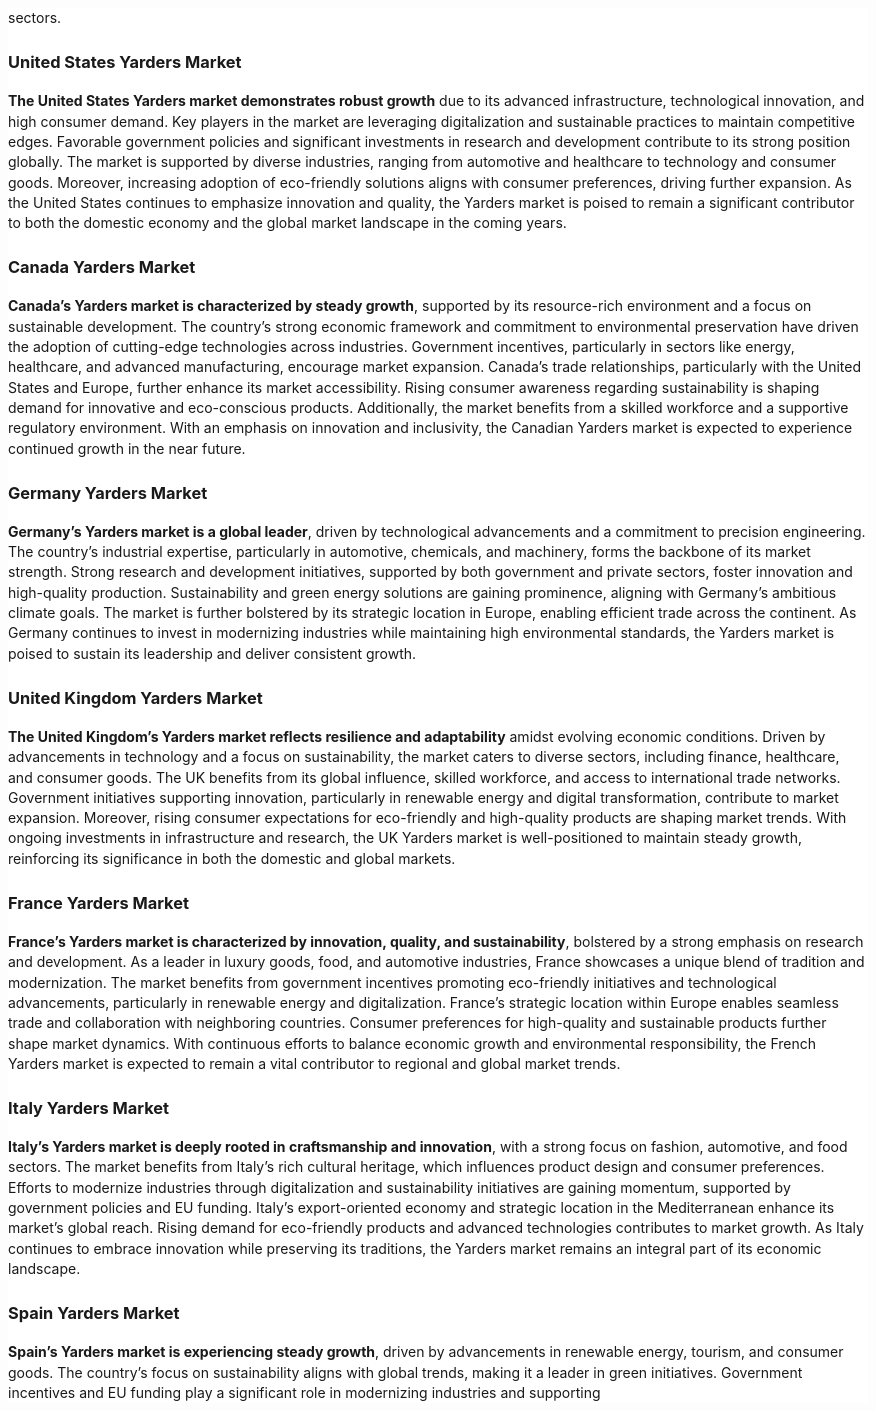 sectors.</span></em></p></blockquote><h3><strong>United States Yarders Market</strong></h3><p><strong>The United States Yarders market demonstrates robust growth</strong> due to its advanced infrastructure, technological innovation, and high consumer demand. Key players in the market are leveraging digitalization and sustainable practices to maintain competitive edges. Favorable government policies and significant investments in research and development contribute to its strong position globally. The market is supported by diverse industries, ranging from automotive and healthcare to technology and consumer goods. Moreover, increasing adoption of eco-friendly solutions aligns with consumer preferences, driving further expansion. As the United States continues to emphasize innovation and quality, the Yarders market is poised to remain a significant contributor to both the domestic economy and the global market landscape in the coming years.</p><h3><strong>Canada Yarders Market</strong></h3><p><strong>Canada&rsquo;s Yarders market is characterized by steady growth</strong>, supported by its resource-rich environment and a focus on sustainable development. The country&rsquo;s strong economic framework and commitment to environmental preservation have driven the adoption of cutting-edge technologies across industries. Government incentives, particularly in sectors like energy, healthcare, and advanced manufacturing, encourage market expansion. Canada&rsquo;s trade relationships, particularly with the United States and Europe, further enhance its market accessibility. Rising consumer awareness regarding sustainability is shaping demand for innovative and eco-conscious products. Additionally, the market benefits from a skilled workforce and a supportive regulatory environment. With an emphasis on innovation and inclusivity, the Canadian Yarders market is expected to experience continued growth in the near future.</p><h3><strong>Germany Yarders Market</strong></h3><p><strong>Germany&rsquo;s Yarders market is a global leader</strong>, driven by technological advancements and a commitment to precision engineering. The country&rsquo;s industrial expertise, particularly in automotive, chemicals, and machinery, forms the backbone of its market strength. Strong research and development initiatives, supported by both government and private sectors, foster innovation and high-quality production. Sustainability and green energy solutions are gaining prominence, aligning with Germany&rsquo;s ambitious climate goals. The market is further bolstered by its strategic location in Europe, enabling efficient trade across the continent. As Germany continues to invest in modernizing industries while maintaining high environmental standards, the Yarders market is poised to sustain its leadership and deliver consistent growth.</p><h3><strong>United Kingdom Yarders Market</strong></h3><p><strong>The United Kingdom&rsquo;s Yarders market reflects resilience and adaptability</strong> amidst evolving economic conditions. Driven by advancements in technology and a focus on sustainability, the market caters to diverse sectors, including finance, healthcare, and consumer goods. The UK benefits from its global influence, skilled workforce, and access to international trade networks. Government initiatives supporting innovation, particularly in renewable energy and digital transformation, contribute to market expansion. Moreover, rising consumer expectations for eco-friendly and high-quality products are shaping market trends. With ongoing investments in infrastructure and research, the UK Yarders market is well-positioned to maintain steady growth, reinforcing its significance in both the domestic and global markets.</p><h3><strong>France Yarders Market</strong></h3><p><strong>France&rsquo;s Yarders market is characterized by innovation, quality, and sustainability</strong>, bolstered by a strong emphasis on research and development. As a leader in luxury goods, food, and automotive industries, France showcases a unique blend of tradition and modernization. The market benefits from government incentives promoting eco-friendly initiatives and technological advancements, particularly in renewable energy and digitalization. France&rsquo;s strategic location within Europe enables seamless trade and collaboration with neighboring countries. Consumer preferences for high-quality and sustainable products further shape market dynamics. With continuous efforts to balance economic growth and environmental responsibility, the French Yarders market is expected to remain a vital contributor to regional and global market trends.</p><h3><strong>Italy Yarders Market</strong></h3><p><strong>Italy&rsquo;s Yarders market is deeply rooted in craftsmanship and innovation</strong>, with a strong focus on fashion, automotive, and food sectors. The market benefits from Italy&rsquo;s rich cultural heritage, which influences product design and consumer preferences. Efforts to modernize industries through digitalization and sustainability initiatives are gaining momentum, supported by government policies and EU funding. Italy&rsquo;s export-oriented economy and strategic location in the Mediterranean enhance its market&rsquo;s global reach. Rising demand for eco-friendly products and advanced technologies contributes to market growth. As Italy continues to embrace innovation while preserving its traditions, the Yarders market remains an integral part of its economic landscape.</p><h3><strong>Spain Yarders Market</strong></h3><p><strong>Spain&rsquo;s Yarders market is experiencing steady growth</strong>, driven by advancements in renewable energy, tourism, and consumer goods. The country&rsquo;s focus on sustainability aligns with global trends, making it a leader in green initiatives. Government incentives and EU funding play a significant role in modernizing industries and supporting